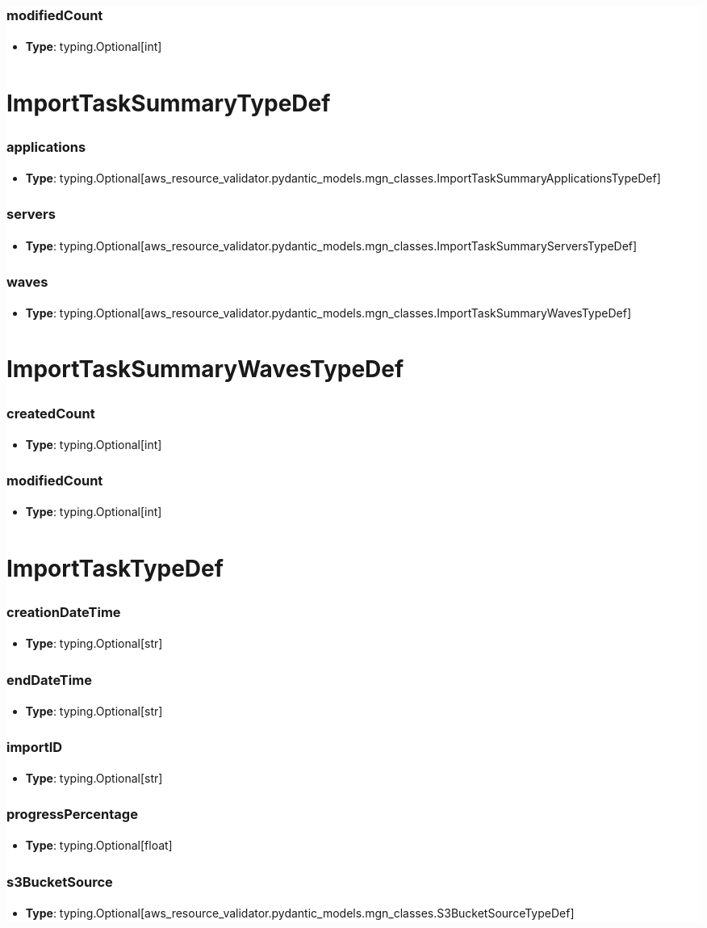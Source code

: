 ### modifiedCount
- **Type**: typing.Optional[int]


# ImportTaskSummaryTypeDef

### applications
- **Type**: typing.Optional[aws_resource_validator.pydantic_models.mgn_classes.ImportTaskSummaryApplicationsTypeDef]

### servers
- **Type**: typing.Optional[aws_resource_validator.pydantic_models.mgn_classes.ImportTaskSummaryServersTypeDef]

### waves
- **Type**: typing.Optional[aws_resource_validator.pydantic_models.mgn_classes.ImportTaskSummaryWavesTypeDef]


# ImportTaskSummaryWavesTypeDef

### createdCount
- **Type**: typing.Optional[int]

### modifiedCount
- **Type**: typing.Optional[int]


# ImportTaskTypeDef

### creationDateTime
- **Type**: typing.Optional[str]

### endDateTime
- **Type**: typing.Optional[str]

### importID
- **Type**: typing.Optional[str]

### progressPercentage
- **Type**: typing.Optional[float]

### s3BucketSource
- **Type**: typing.Optional[aws_resource_validator.pydantic_models.mgn_classes.S3BucketSourceTypeDef]
